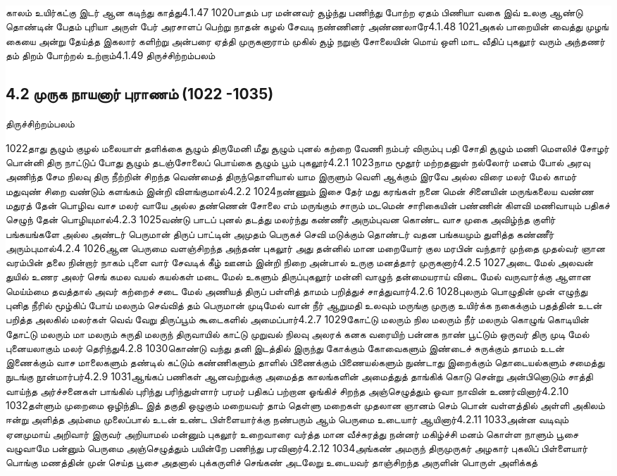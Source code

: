 காலம் உயிர்கட்கு இடர் ஆன கடிந்து காத்து4.1.47 1020பாதம் பர மன்னவர் சூழ்ந்து பணிந்து போற்ற
ஏதம் பிணியா வகை இவ் உலகு ஆண்டு தொண்டின்
பேதம் புரியா அருள் பேர் அரசாளப் பெற்று
நாதன் கழல் சேவடி நண்ணினர் அண்ணலாரே4.1.48 1021அகல் பாறையின் வைத்து முழங் கையை அன்று தேய்த்த
இகலார் களிற்று அன்பரை ஏத்தி முருகனாராம்
முகில் சூழ் நறுஞ் சோலையின் மொய் ஒளி மாட வீதிப்
புகலூர் வரும் அந்தணர் தம் திறம் போற்றல் உற்றாம்4.1.49 திருச்சிற்றம்பலம்

## 4.2 முருக நாயனார் புராணம் (1022 -1035)

திருச்சிற்றம்பலம்

1022தாது சூழும் குழல் மலையாள் தளிக்கை சூழும் திருமேனி
மீது சூழும் புனல் கற்றை வேணி நம்பர் விரும்பு பதி
சோதி சூழும் மணி மௌலிச் சோழர் பொன்னி திரு நாட்டுப்
போது சூழும் தடஞ்சோலைப் பொய்கை சூழும் பூம் புகலூர்4.2.1 1023நாம மூதூர் மற்றதனுள் நல்லோர் மனம் போல் அரவு அணிந்த
சேம நிலவு திரு நீற்றின் சிறந்த வெண்மைத் திருந்தொளியால்
யாம இருளும் வெளி ஆக்கும் இரவே அல்ல விரை மலர் மேல்
காமர் மதுவுண் சிறை வண்டும் களங்கம் இன்றி விளங்குமால்4.2.2 1024நண்ணும் இசை தேர் மது கரங்கள் நனை மென் சினையின் மருங்கலைய
வண்ண மதுரத் தேன் பொழிவ வாச மலர் வாயே அல்ல
தண்ணென் சோலை எம் மருங்கும் சாரும் மடமென் சாரிகையின்
பண்ணின் கிளவி மணிவாயும் பதிகச் செழுந் தேன் பொழியுமால்4.2.3 1025வண்டு பாடப் புனல் தடத்து மலர்ந்து கண்ணீர் அரும்புவன
கொண்ட வாச முகை அவிழ்ந்த குளிர் பங்கயங்களே அல்ல
அண்டர் பெருமான் திருப் பாட்டின் அமுதம் பெருகச் செவி மடுக்கும்
தொண்டர் வதன பங்கயமும் துளித்த கண்ணீர் அரும்புமால்4.2.4 1026ஆன பெருமை வளஞ்சிறந்த அந்தண் புகலூர் அது தன்னில்
மான மறையோர் குல மரபின் வந்தார் முந்தை முதல்வர்
ஞான வரம்பின் தலை நின்றார் நாகம் புளை வார் சேவடிக் கீழ்
ஊனம் இன்றி நிறை அன்பால் உருகு மனத்தார் முருகனார்4.2.5 1027அடை மேல் அலவன் துயில் உணர அலர் செங் கமல வயல் கயல்கள்
மடை மேல் உகளும் திருப்புகலூர் மன்னி வாழுந் தன்மையராய்
விடை மேல் வருவார்க்கு ஆளான மெய்ம்மை தவத்தால் அவர் கற்றைச்
சடை மேல் அணியத் திருப் பள்ளித் தாமம் பறித்துச் சாத்துவார்4.2.6 1028புலரும் பொழுதின் முன் எழுந்து புனித நீரில் மூழ்கிப் போய்
மலரும் செவ்வித் தம் பெருமான் முடிமேல் வான் நீர் ஆறுமதி
உலவும் மருங்கு முருகு உயிர்க்க நகைக்கும் பதத்தின் உடன் பறித்த
அலகில் மலர்கள் வெவ் வேறு திருப்பூம் கூடைகளில் அமைப்பார்4.2.7 1029கோட்டு மலரும் நில மலரும் நீர் மலரும் கொழுங் கொடியின்
தோட்டு மலரும் மா மலரும் சுருதி மலருந் திருவாயில்
காட்டு முறுவல் நிலவு அலரக் கனக வரையிற் பன்னக நாண்
பூட்டும் ஒருவர் திரு முடி மேல் புனையலாகும் மலர் தெரிந்து4.2.8 1030கொண்டு வந்து தனி இடத்தில் இருந்து கோக்கும் கோவைகளும்
இண்டைச் சுருக்கும் தாமம் உடன் இணைக்கும் வாச மாலைகளும்
தண்டில் கட்டும் கண்ணிகளும் தாளில் பிணைக்கும் பிணையல்களும்
நுண்டாது இறைக்கும் தொடையல்களும் சமைத்து நுடங்கு நூன்மார்பர்4.2.9 1031ஆங்கப் பணிகள் ஆனவற்றுக்கு அமைத்த காலங்களின் அமைத்துத்
தாங்கிக் கொடு சென்று அன்பினொடும் சாத்தி வாய்ந்த அர்ச்சனைகள்
பாங்கில் புரிந்து பரிந்துள்ளார் பரமர் பதிகப் பற்றான
ஓங்கிச் சிறந்த அஞ்செழுத்தும் ஓவா நாவின் உணர்வினார்4.2.10 1032தள்ளும் முறைமை ஒழிந்திட இத் தகுதி ஒழுகும் மறையவர் தாம்
தெள்ளு மறைகள் முதலான ஞானம் செம் பொன் வள்ளத்தில்
அள்ளி அகிலம் ஈன்று அளித்த அம்மை முலைப்பால் உடன் உண்ட
பிள்ளையார்க்கு நண்பரும் ஆம் பெருமை உடையார் ஆயினார்4.2.11 1033அன்ன வடிவும் ஏனமுமாய் அறிவார் இருவர் அறியாமல்
மன்னும் புகலூர் உறைவாரை வர்த்த மான வீச்சுரத்து
நன்னர் மகிழ்ச்சி மனம் கொள்ள நாளும் பூசை வழுவாமே
பன்னும் பெருமை அஞ்செழுத்தும் பயின்றே பணிந்து பரவினார்4.2.12 1034அங்கண் அமருந் திருமுருகர் அழகார் புகலிப் பிள்ளையார்
பொங்கு மணத்தின் முன் செய்த பூசை அதனால் புக்கருளிச்
செங்கண் அடலேறு உடையவர் தாஞ்சிறந்த அருளின் பொருள் அளிக்கத்